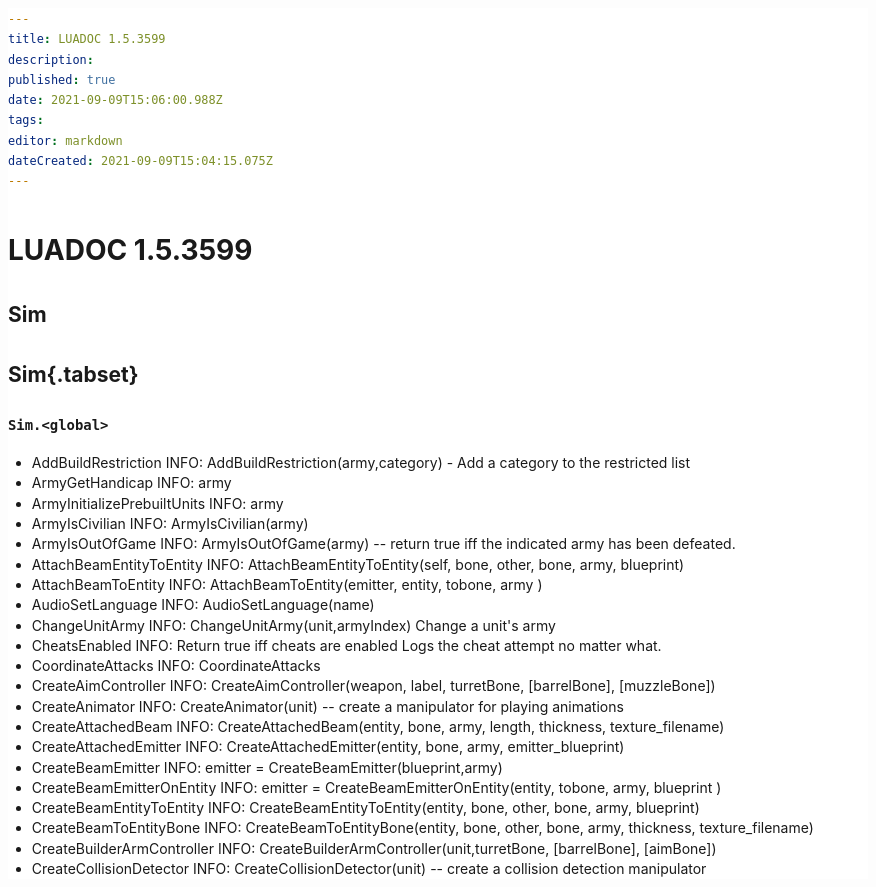 ```yaml
---
title: LUADOC 1.5.3599
description: 
published: true
date: 2021-09-09T15:06:00.988Z
tags: 
editor: markdown
dateCreated: 2021-09-09T15:04:15.075Z
---
```


# LUADOC 1.5.3599
## Sim
## Sim{.tabset}
### `Sim.<global>`
- AddBuildRestriction
INFO: AddBuildRestriction(army,category) - Add a category to the restricted list
- ArmyGetHandicap
INFO: army
- ArmyInitializePrebuiltUnits
INFO: army
- ArmyIsCivilian
INFO: ArmyIsCivilian(army)
- ArmyIsOutOfGame
INFO: ArmyIsOutOfGame(army) -- return true iff the indicated army has been defeated.
- AttachBeamEntityToEntity
INFO: AttachBeamEntityToEntity(self, bone, other, bone, army, blueprint)
- AttachBeamToEntity
INFO: AttachBeamToEntity(emitter, entity, tobone, army )
- AudioSetLanguage
INFO: AudioSetLanguage(name)
- ChangeUnitArmy
INFO: ChangeUnitArmy(unit,armyIndex) Change a unit's army
- CheatsEnabled
INFO: Return true iff cheats are enabled
Logs the cheat attempt no matter what.
- CoordinateAttacks
INFO: CoordinateAttacks
- CreateAimController
INFO: CreateAimController(weapon, label, turretBone, [barrelBone], [muzzleBone])
- CreateAnimator
INFO: CreateAnimator(unit) -- create a manipulator for playing animations
- CreateAttachedBeam
INFO: CreateAttachedBeam(entity, bone, army, length, thickness, texture_filename)
- CreateAttachedEmitter
INFO: CreateAttachedEmitter(entity, bone, army, emitter_blueprint)
- CreateBeamEmitter
INFO: emitter = CreateBeamEmitter(blueprint,army)
- CreateBeamEmitterOnEntity
INFO: emitter = CreateBeamEmitterOnEntity(entity, tobone, army, blueprint )
- CreateBeamEntityToEntity
INFO: CreateBeamEntityToEntity(entity, bone, other, bone, army, blueprint) 
- CreateBeamToEntityBone
INFO: CreateBeamToEntityBone(entity, bone, other, bone, army, thickness, texture_filename)
- CreateBuilderArmController
INFO: CreateBuilderArmController(unit,turretBone, [barrelBone], [aimBone])
- CreateCollisionDetector
INFO: CreateCollisionDetector(unit) -- create a collision detection manipulator